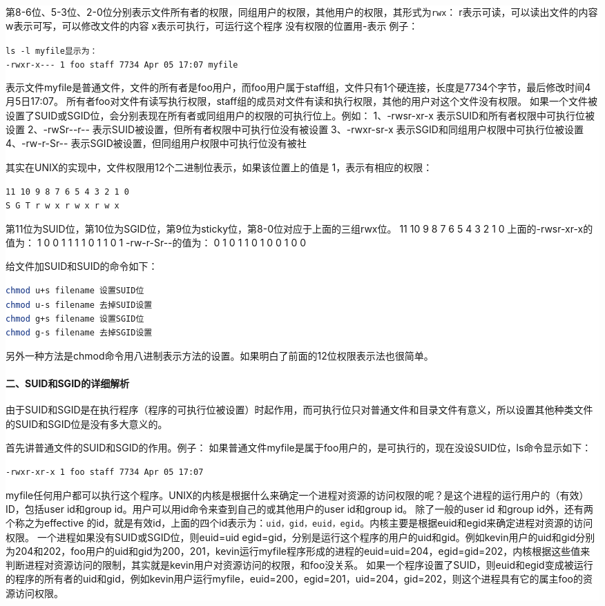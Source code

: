 第8-6位、5-3位、2-0位分别表示文件所有者的权限，同组用户的权限，其他用户的权限，其形式为`rwx`：
r表示可读，可以读出文件的内容
w表示可写，可以修改文件的内容
x表示可执行，可运行这个程序
没有权限的位置用-表示
例子：
```
ls -l myfile显示为：
-rwxr-x--- 1 foo staff 7734 Apr 05 17:07 myfile
```
表示文件myfile是普通文件，文件的所有者是foo用户，而foo用户属于staff组，文件只有1个硬连接，长度是7734个字节，最后修改时间4月5日17:07。
所有者foo对文件有读写执行权限，staff组的成员对文件有读和执行权限，其他的用户对这个文件没有权限。
如果一个文件被设置了SUID或SGID位，会分别表现在所有者或同组用户的权限的可执行位上。例如：
1、-rwsr-xr-x 表示SUID和所有者权限中可执行位被设置
2、-rwSr--r-- 表示SUID被设置，但所有者权限中可执行位没有被设置
3、-rwxr-sr-x 表示SGID和同组用户权限中可执行位被设置
4、-rw-r-Sr-- 表示SGID被设置，但同组用户权限中可执行位没有被社

其实在UNIX的实现中，文件权限用12个二进制位表示，如果该位置上的值是
1，表示有相应的权限：
```bash
11 10 9 8 7 6 5 4 3 2 1 0
S G T r w x r w x r w x
```
第11位为SUID位，第10位为SGID位，第9位为sticky位，第8-0位对应于上面的三组rwx位。
11 10 9 8 7 6 5 4 3 2 1 0
上面的-rwsr-xr-x的值为： 1 0 0 1 1 1 1 0 1 1 0 1
-rw-r-Sr--的值为： 0 1 0 1 1 0 1 0 0 1 0 0

给文件加SUID和SUID的命令如下：
```bash
chmod u+s filename 设置SUID位
chmod u-s filename 去掉SUID设置
chmod g+s filename 设置SGID位
chmod g-s filename 去掉SGID设置
```
另外一种方法是chmod命令用八进制表示方法的设置。如果明白了前面的12位权限表示法也很简单。

#### 二、SUID和SGID的详细解析
由于SUID和SGID是在执行程序（程序的可执行位被设置）时起作用，而可执行位只对普通文件和目录文件有意义，所以设置其他种类文件的SUID和SGID位是没有多大意义的。

首先讲普通文件的SUID和SGID的作用。例子：
如果普通文件myfile是属于foo用户的，是可执行的，现在没设SUID位，ls命令显示如下：
```bash
-rwxr-xr-x 1 foo staff 7734 Apr 05 17:07
```
myfile任何用户都可以执行这个程序。UNIX的内核是根据什么来确定一个进程对资源的访问权限的呢？是这个进程的运行用户的（有效）ID，包括user id和group id。用户可以用id命令来查到自己的或其他用户的user id和group id。
除了一般的user id 和group id外，还有两个称之为effective 的id，就是有效id，上面的四个id表示为：`uid，gid，euid，egid`。内核主要是根据euid和egid来确定进程对资源的访问权限。
一个进程如果没有SUID或SGID位，则euid=uid egid=gid，分别是运行这个程序的用户的uid和gid。例如kevin用户的uid和gid分别为204和202，foo用户的uid和gid为200，201，kevin运行myfile程序形成的进程的euid=uid=204，egid=gid=202，内核根据这些值来判断进程对资源访问的限制，其实就是kevin用户对资源访问的权限，和foo没关系。
如果一个程序设置了SUID，则euid和egid变成被运行的程序的所有者的uid和gid，例如kevin用户运行myfile，euid=200，egid=201，uid=204，gid=202，则这个进程具有它的属主foo的资源访问权限。
